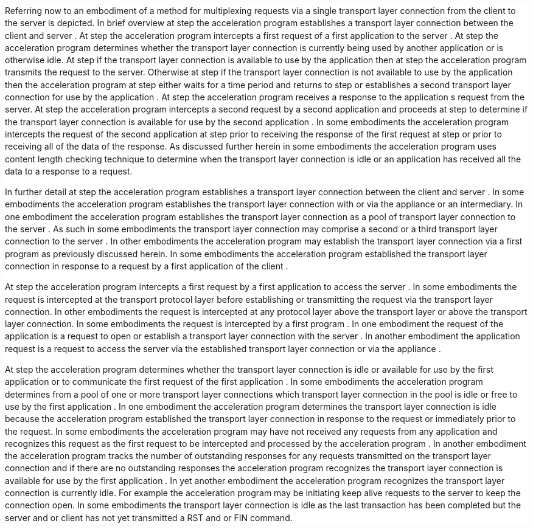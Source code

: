 Referring now to an embodiment of a method for multiplexing requests via a single transport layer connection from the client to the server is depicted. In brief overview at step the acceleration program establishes a transport layer connection between the client and server . At step the acceleration program intercepts a first request of a first application to the server . At step the acceleration program determines whether the transport layer connection is currently being used by another application or is otherwise idle. At step if the transport layer connection is available to use by the application then at step the acceleration program transmits the request to the server. Otherwise at step if the transport layer connection is not available to use by the application then the acceleration program at step either waits for a time period and returns to step or establishes a second transport layer connection for use by the application . At step the acceleration program receives a response to the application s request from the server. At step the acceleration program intercepts a second request by a second application and proceeds at step to determine if the transport layer connection is available for use by the second application . In some embodiments the acceleration program intercepts the request of the second application at step prior to receiving the response of the first request at step or prior to receiving all of the data of the response. As discussed further herein in some embodiments the acceleration program uses content length checking technique to determine when the transport layer connection is idle or an application has received all the data to a response to a request.

In further detail at step the acceleration program establishes a transport layer connection between the client and server . In some embodiments the acceleration program establishes the transport layer connection with or via the appliance or an intermediary. In one embodiment the acceleration program establishes the transport layer connection as a pool of transport layer connection to the server . As such in some embodiments the transport layer connection may comprise a second or a third transport layer connection to the server . In other embodiments the acceleration program may establish the transport layer connection via a first program as previously discussed herein. In some embodiments the acceleration program established the transport layer connection in response to a request by a first application of the client .

At step the acceleration program intercepts a first request by a first application to access the server . In some embodiments the request is intercepted at the transport protocol layer before establishing or transmitting the request via the transport layer connection. In other embodiments the request is intercepted at any protocol layer above the transport layer or above the transport layer connection. In some embodiments the request is intercepted by a first program . In one embodiment the request of the application is a request to open or establish a transport layer connection with the server . In another embodiment the application request is a request to access the server via the established transport layer connection or via the appliance .

At step the acceleration program determines whether the transport layer connection is idle or available for use by the first application or to communicate the first request of the first application . In some embodiments the acceleration program determines from a pool of one or more transport layer connections which transport layer connection in the pool is idle or free to use by the first application . In one embodiment the acceleration program determines the transport layer connection is idle because the acceleration program established the transport layer connection in response to the request or immediately prior to the request. In some embodiments the acceleration program may have not received any requests from any application and recognizes this request as the first request to be intercepted and processed by the acceleration program . In another embodiment the acceleration program tracks the number of outstanding responses for any requests transmitted on the transport layer connection and if there are no outstanding responses the acceleration program recognizes the transport layer connection is available for use by the first application . In yet another embodiment the acceleration program recognizes the transport layer connection is currently idle. For example the acceleration program may be initiating keep alive requests to the server to keep the connection open. In some embodiments the transport layer connection is idle as the last transaction has been completed but the server and or client has not yet transmitted a RST and or FIN command.
